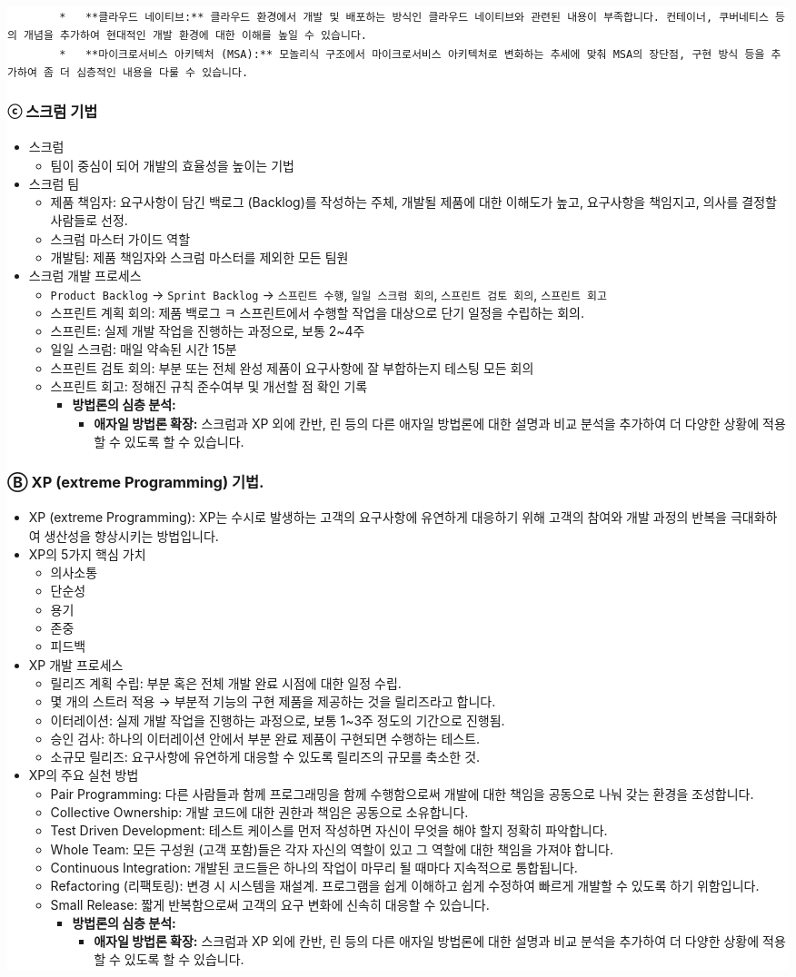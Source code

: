             *   **클라우드 네이티브:** 클라우드 환경에서 개발 및 배포하는 방식인 클라우드 네이티브와 관련된 내용이 부족합니다. 컨테이너, 쿠버네티스 등의 개념을 추가하여 현대적인 개발 환경에 대한 이해를 높일 수 있습니다.
            *   **마이크로서비스 아키텍처 (MSA):** 모놀리식 구조에서 마이크로서비스 아키텍처로 변화하는 추세에 맞춰 MSA의 장단점, 구현 방식 등을 추가하여 좀 더 심층적인 내용을 다룰 수 있습니다.

### **ⓒ 스크럼 기법**

* 스크럼
    * 팀이 중심이 되어 개발의 효율성을 높이는 기법
* 스크럼 팀
    * 제품 책임자: 요구사항이 담긴 백로그 (Backlog)를 작성하는 주체, 개발될 제품에 대한 이해도가 높고, 요구사항을 책임지고, 의사를 결정할 사람들로 선정.
    * 스크럼 마스터 가이드 역할
    * 개발팀: 제품 책임자와 스크럼 마스터를 제외한 모든 팀원
* 스크럼 개발 프로세스
    * `Product Backlog` → `Sprint Backlog` → `스프린트 수행`, `일일 스크럼 회의`, `스프린트 검토 회의`, `스프린트 회고`
    * 스프린트 계획 회의: 제품 백로그 ㅋ 스프린트에서 수행할 작업을 대상으로 단기 일정을 수립하는 회의.
    * 스프린트: 실제 개발 작업을 진행하는 과정으로, 보통 2~4주
    * 일일 스크럼: 매일 약속된 시간 15분
    * 스프린트 검토 회의: 부분 또는 전체 완성 제품이 요구사항에 잘 부합하는지 테스팅 모든 회의
    * 스프린트 회고: 정해진 규칙 준수여부 및 개선할 점 확인 기록
        *   **방법론의 심층 분석:**
            *   **애자일 방법론 확장:** 스크럼과 XP 외에 칸반, 린 등의 다른 애자일 방법론에 대한 설명과 비교 분석을 추가하여 더 다양한 상황에 적용할 수 있도록 할 수 있습니다.

### **Ⓑ XP (extreme Programming) 기법.**

* XP (extreme Programming): XP는 수시로 발생하는 고객의 요구사항에 유연하게 대응하기 위해 고객의 참여와 개발 과정의 반복을 극대화하여 생산성을 향상시키는 방법입니다.
* XP의 5가지 핵심 가치
    * 의사소통
    * 단순성
    * 용기
    * 존중
    * 피드백
* XP 개발 프로세스
    * 릴리즈 계획 수립: 부분 혹은 전체 개발 완료 시점에 대한 일정 수립.
    * 몇 개의 스트러 적용 → 부분적 기능의 구현 제품을 제공하는 것을 릴리즈라고 합니다.
    * 이터레이션: 실제 개발 작업을 진행하는 과정으로, 보통 1~3주 정도의 기간으로 진행됨.
    * 승인 검사: 하나의 이터레이션 안에서 부분 완료 제품이 구현되면 수행하는 테스트.
    * 소규모 릴리즈: 요구사항에 유연하게 대응할 수 있도록 릴리즈의 규모를 축소한 것.
* XP의 주요 실천 방법
    * Pair Programming: 다른 사람들과 함께 프로그래밍을 함께 수행함으로써 개발에 대한 책임을 공동으로 나눠 갖는 환경을 조성합니다.
    * Collective Ownership: 개발 코드에 대한 권한과 책임은 공동으로 소유합니다.
    * Test Driven Development: 테스트 케이스를 먼저 작성하면 자신이 무엇을 해야 할지 정확히 파악합니다.
    * Whole Team: 모든 구성원 (고객 포함)들은 각자 자신의 역할이 있고 그 역할에 대한 책임을 가져야 합니다.
    * Continuous Integration: 개발된 코드들은 하나의 작업이 마무리 될 때마다 지속적으로 통합됩니다.
    * Refactoring (리팩토링): 변경 시 시스템을 재설계. 프로그램을 쉽게 이해하고 쉽게 수정하여 빠르게 개발할 수 있도록 하기 위함입니다.
    * Small Release: 짧게 반복함으로써 고객의 요구 변화에 신속히 대응할 수 있습니다.
        *   **방법론의 심층 분석:**
            *   **애자일 방법론 확장:** 스크럼과 XP 외에 칸반, 린 등의 다른 애자일 방법론에 대한 설명과 비교 분석을 추가하여 더 다양한 상황에 적용할 수 있도록 할 수 있습니다.
